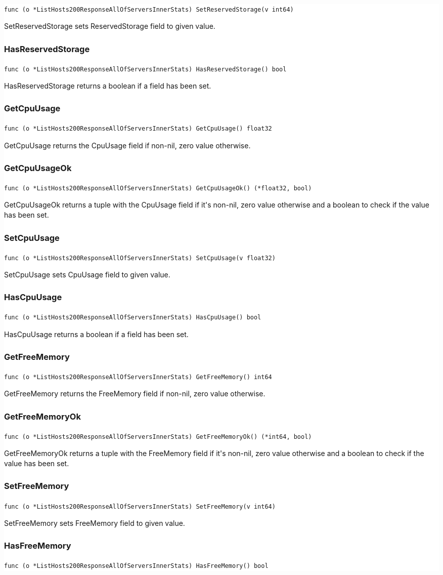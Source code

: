 `func (o *ListHosts200ResponseAllOfServersInnerStats) SetReservedStorage(v int64)`

SetReservedStorage sets ReservedStorage field to given value.

### HasReservedStorage

`func (o *ListHosts200ResponseAllOfServersInnerStats) HasReservedStorage() bool`

HasReservedStorage returns a boolean if a field has been set.

### GetCpuUsage

`func (o *ListHosts200ResponseAllOfServersInnerStats) GetCpuUsage() float32`

GetCpuUsage returns the CpuUsage field if non-nil, zero value otherwise.

### GetCpuUsageOk

`func (o *ListHosts200ResponseAllOfServersInnerStats) GetCpuUsageOk() (*float32, bool)`

GetCpuUsageOk returns a tuple with the CpuUsage field if it's non-nil, zero value otherwise
and a boolean to check if the value has been set.

### SetCpuUsage

`func (o *ListHosts200ResponseAllOfServersInnerStats) SetCpuUsage(v float32)`

SetCpuUsage sets CpuUsage field to given value.

### HasCpuUsage

`func (o *ListHosts200ResponseAllOfServersInnerStats) HasCpuUsage() bool`

HasCpuUsage returns a boolean if a field has been set.

### GetFreeMemory

`func (o *ListHosts200ResponseAllOfServersInnerStats) GetFreeMemory() int64`

GetFreeMemory returns the FreeMemory field if non-nil, zero value otherwise.

### GetFreeMemoryOk

`func (o *ListHosts200ResponseAllOfServersInnerStats) GetFreeMemoryOk() (*int64, bool)`

GetFreeMemoryOk returns a tuple with the FreeMemory field if it's non-nil, zero value otherwise
and a boolean to check if the value has been set.

### SetFreeMemory

`func (o *ListHosts200ResponseAllOfServersInnerStats) SetFreeMemory(v int64)`

SetFreeMemory sets FreeMemory field to given value.

### HasFreeMemory

`func (o *ListHosts200ResponseAllOfServersInnerStats) HasFreeMemory() bool`
